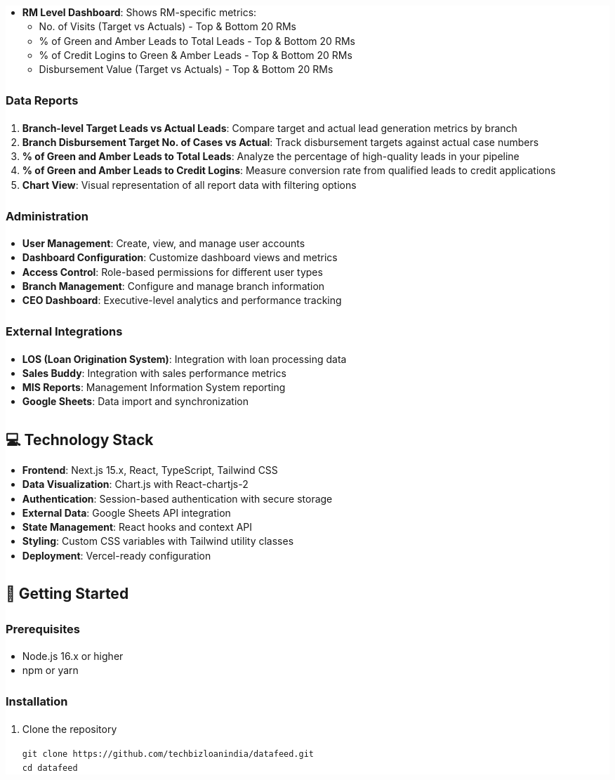 - **RM Level Dashboard**: Shows RM-specific metrics:
  - No. of Visits (Target vs Actuals) - Top & Bottom 20 RMs
  - % of Green and Amber Leads to Total Leads - Top & Bottom 20 RMs
  - % of Credit Logins to Green & Amber Leads - Top & Bottom 20 RMs
  - Disbursement Value (Target vs Actuals) - Top & Bottom 20 RMs

### Data Reports
1. **Branch-level Target Leads vs Actual Leads**: Compare target and actual lead generation metrics by branch
2. **Branch Disbursement Target No. of Cases vs Actual**: Track disbursement targets against actual case numbers
3. **% of Green and Amber Leads to Total Leads**: Analyze the percentage of high-quality leads in your pipeline
4. **% of Green and Amber Leads to Credit Logins**: Measure conversion rate from qualified leads to credit applications
5. **Chart View**: Visual representation of all report data with filtering options

### Administration
- **User Management**: Create, view, and manage user accounts
- **Dashboard Configuration**: Customize dashboard views and metrics
- **Access Control**: Role-based permissions for different user types
- **Branch Management**: Configure and manage branch information
- **CEO Dashboard**: Executive-level analytics and performance tracking

### External Integrations
- **LOS (Loan Origination System)**: Integration with loan processing data
- **Sales Buddy**: Integration with sales performance metrics
- **MIS Reports**: Management Information System reporting
- **Google Sheets**: Data import and synchronization

## 💻 Technology Stack

- **Frontend**: Next.js 15.x, React, TypeScript, Tailwind CSS
- **Data Visualization**: Chart.js with React-chartjs-2
- **Authentication**: Session-based authentication with secure storage
- **External Data**: Google Sheets API integration
- **State Management**: React hooks and context API
- **Styling**: Custom CSS variables with Tailwind utility classes
- **Deployment**: Vercel-ready configuration

## 🚀 Getting Started

### Prerequisites

- Node.js 16.x or higher
- npm or yarn

### Installation

1. Clone the repository
   ```
   git clone https://github.com/techbizloanindia/datafeed.git
   cd datafeed
   ```
